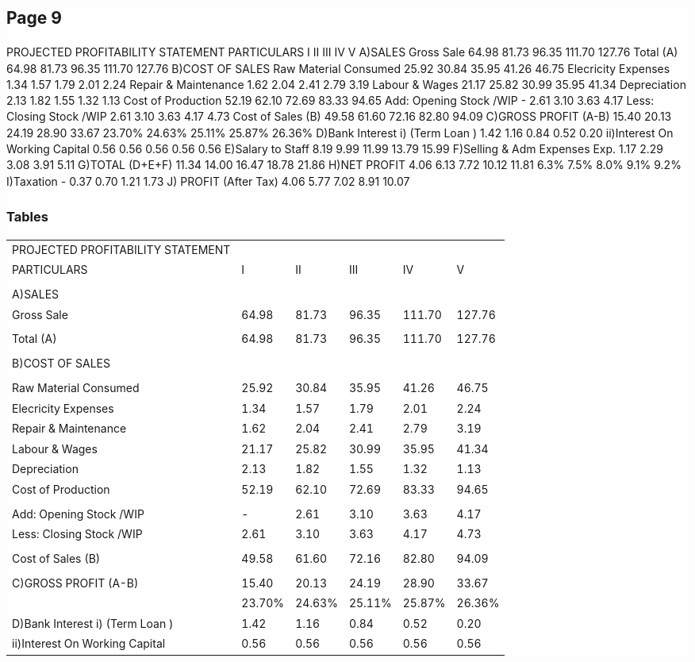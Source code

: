 
## Page 9

PROJECTED PROFITABILITY STATEMENT PARTICULARS I II III IV V A)SALES Gross Sale 64.98 81.73 96.35 111.70 127.76 Total (A) 64.98 81.73 96.35 111.70 127.76 B)COST OF SALES Raw Material Consumed 25.92 30.84 35.95 41.26 46.75 Elecricity Expenses 1.34 1.57 1.79 2.01 2.24 Repair & Maintenance 1.62 2.04 2.41 2.79 3.19 Labour & Wages 21.17 25.82 30.99 35.95 41.34 Depreciation 2.13 1.82 1.55 1.32 1.13 Cost of Production 52.19 62.10 72.69 83.33 94.65 Add: Opening Stock /WIP - 2.61 3.10 3.63 4.17 Less: Closing Stock /WIP 2.61 3.10 3.63 4.17 4.73 Cost of Sales (B) 49.58 61.60 72.16 82.80 94.09 C)GROSS PROFIT (A-B) 15.40 20.13 24.19 28.90 33.67 23.70% 24.63% 25.11% 25.87% 26.36% D)Bank Interest i) (Term Loan ) 1.42 1.16 0.84 0.52 0.20 ii)Interest On Working Capital 0.56 0.56 0.56 0.56 0.56 E)Salary to Staff 8.19 9.99 11.99 13.79 15.99 F)Selling & Adm Expenses Exp. 1.17 2.29 3.08 3.91 5.11 G)TOTAL (D+E+F) 11.34 14.00 16.47 18.78 21.86 H)NET PROFIT 4.06 6.13 7.72 10.12 11.81 6.3% 7.5% 8.0% 9.1% 9.2% I)Taxation - 0.37 0.70 1.21 1.73 J) PROFIT (After Tax) 4.06 5.77 7.02 8.91 10.07

### Tables

|  |  |  |  |  |  |
|---|---|---|---|---|---|
| PROJECTED PROFITABILITY STATEMENT |  |  |  |  |  |
| PARTICULARS | I | II | III | IV | V |
|  |  |  |  |  |  |
| A)SALES |  |  |  |  |  |
| Gross Sale | 64.98 | 81.73 | 96.35 | 111.70 | 127.76 |
|  |  |  |  |  |  |
| Total (A) | 64.98 | 81.73 | 96.35 | 111.70 | 127.76 |
|  |  |  |  |  |  |
| B)COST OF SALES |  |  |  |  |  |
|  |  |  |  |  |  |
| Raw Material Consumed | 25.92 | 30.84 | 35.95 | 41.26 | 46.75 |
| Elecricity Expenses | 1.34 | 1.57 | 1.79 | 2.01 | 2.24 |
| Repair & Maintenance | 1.62 | 2.04 | 2.41 | 2.79 | 3.19 |
| Labour & Wages | 21.17 | 25.82 | 30.99 | 35.95 | 41.34 |
| Depreciation | 2.13 | 1.82 | 1.55 | 1.32 | 1.13 |
| Cost of Production | 52.19 | 62.10 | 72.69 | 83.33 | 94.65 |
|  |  |  |  |  |  |
| Add: Opening Stock /WIP | - | 2.61 | 3.10 | 3.63 | 4.17 |
| Less: Closing Stock /WIP | 2.61 | 3.10 | 3.63 | 4.17 | 4.73 |
|  |  |  |  |  |  |
| Cost of Sales (B) | 49.58 | 61.60 | 72.16 | 82.80 | 94.09 |
|  |  |  |  |  |  |
| C)GROSS PROFIT (A-B) | 15.40 | 20.13 | 24.19 | 28.90 | 33.67 |
|  | 23.70% | 24.63% | 25.11% | 25.87% | 26.36% |
| D)Bank Interest i) (Term Loan ) | 1.42 | 1.16 | 0.84 | 0.52 | 0.20 |
| ii)Interest On Working Capital | 0.56 | 0.56 | 0.56 | 0.56 | 0.56 |